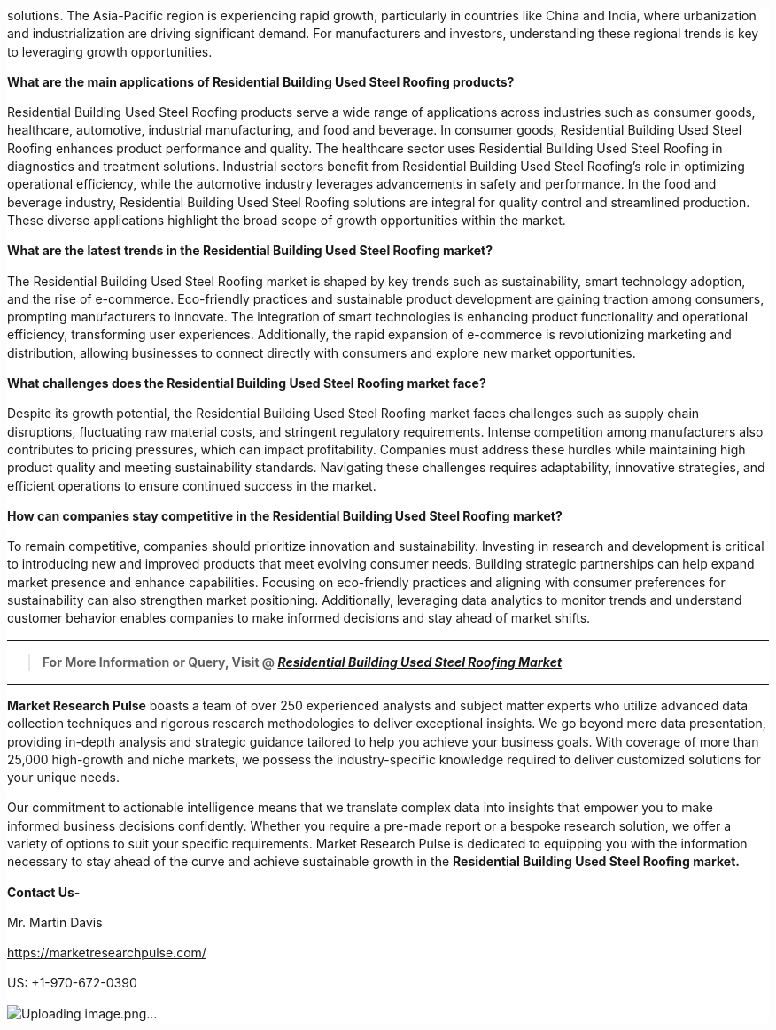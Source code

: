 solutions. The Asia-Pacific region is experiencing rapid growth, particularly in countries like China and India, where urbanization and industrialization are driving significant demand. For manufacturers and investors, understanding these regional trends is key to leveraging growth opportunities.</p><p><strong>What are the main applications of Residential Building Used Steel Roofing products?</strong></p><p>Residential Building Used Steel Roofing products serve a wide range of applications across industries such as consumer goods, healthcare, automotive, industrial manufacturing, and food and beverage. In consumer goods, Residential Building Used Steel Roofing enhances product performance and quality. The healthcare sector uses Residential Building Used Steel Roofing in diagnostics and treatment solutions. Industrial sectors benefit from Residential Building Used Steel Roofing&rsquo;s role in optimizing operational efficiency, while the automotive industry leverages advancements in safety and performance. In the food and beverage industry, Residential Building Used Steel Roofing solutions are integral for quality control and streamlined production. These diverse applications highlight the broad scope of growth opportunities within the market.</p><p><strong>What are the latest trends in the Residential Building Used Steel Roofing market?</strong></p><p>The Residential Building Used Steel Roofing market is shaped by key trends such as sustainability, smart technology adoption, and the rise of e-commerce. Eco-friendly practices and sustainable product development are gaining traction among consumers, prompting manufacturers to innovate. The integration of smart technologies is enhancing product functionality and operational efficiency, transforming user experiences. Additionally, the rapid expansion of e-commerce is revolutionizing marketing and distribution, allowing businesses to connect directly with consumers and explore new market opportunities.</p><p><strong>What challenges does the Residential Building Used Steel Roofing market face?</strong></p><p>Despite its growth potential, the Residential Building Used Steel Roofing market faces challenges such as supply chain disruptions, fluctuating raw material costs, and stringent regulatory requirements. Intense competition among manufacturers also contributes to pricing pressures, which can impact profitability. Companies must address these hurdles while maintaining high product quality and meeting sustainability standards. Navigating these challenges requires adaptability, innovative strategies, and efficient operations to ensure continued success in the market.</p><p><strong>How can companies stay competitive in the Residential Building Used Steel Roofing market?</strong></p><p>To remain competitive, companies should prioritize innovation and sustainability. Investing in research and development is critical to introducing new and improved products that meet evolving consumer needs. Building strategic partnerships can help expand market presence and enhance capabilities. Focusing on eco-friendly practices and aligning with consumer preferences for sustainability can also strengthen market positioning. Additionally, leveraging data analytics to monitor trends and understand customer behavior enables companies to make informed decisions and stay ahead of market shifts.</p><hr /><blockquote><p><strong>For More Information or Query, Visit @&nbsp;<em><a href="https://marketresearchpulse.com/report/35761/residential-building-used-steel-roofing-market?utm_source=Linkedin&utm_medium=021">Residential Building Used Steel Roofing Market</a></em></strong></p></blockquote><hr /><p><strong>Market Research Pulse</strong> boasts a team of over 250 experienced analysts and subject matter experts who utilize advanced data collection techniques and rigorous research methodologies to deliver exceptional insights. We go beyond mere data presentation, providing in-depth analysis and strategic guidance tailored to help you achieve your business goals. With coverage of more than 25,000 high-growth and niche markets, we possess the industry-specific knowledge required to deliver customized solutions for your unique needs.</p><p>Our commitment to actionable intelligence means that we translate complex data into insights that empower you to make informed business decisions confidently. Whether you require a pre-made report or a bespoke research solution, we offer a variety of options to suit your specific requirements. Market Research Pulse is dedicated to equipping you with the information necessary to stay ahead of the curve and achieve sustainable growth in the <strong>Residential Building Used Steel Roofing market.</strong></p><p><strong>Contact Us-</strong></p><p>Mr. Martin Davis</p><p>https://marketresearchpulse.com/</p><p>US: +1-970-672-0390</p>
![Uploading image.png…]()
